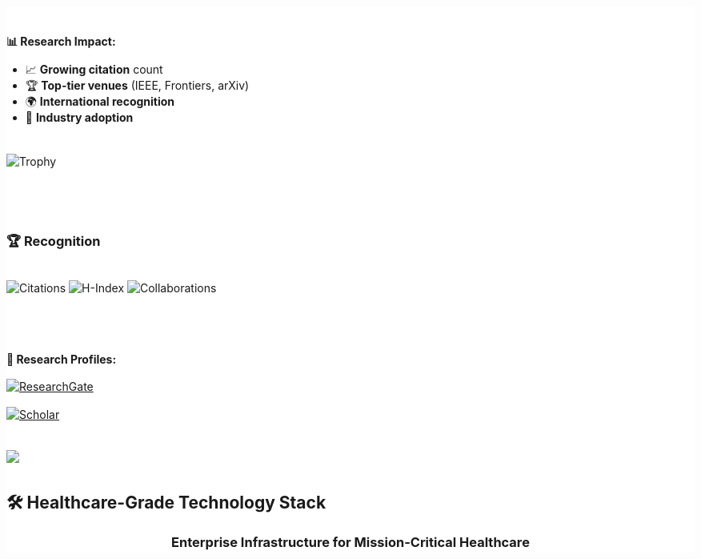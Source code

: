 <br/>

**📊 Research Impact:**
- 📈 **Growing citation** count
- 🏆 **Top-tier venues** (IEEE, Frontiers, arXiv)
- 🌍 **International recognition**
- 🔬 **Industry adoption**

</td>
<td width="40%" align="center">

<br/>

<img src="https://github-profile-trophy.vercel.app/?username=TeraSystemsAI&theme=darkhub&no-frame=true&no-bg=true&margin-w=4&column=2" alt="Trophy"/>

<br/><br/>

### 🏆 **Recognition**

<br/>

<img src="https://img.shields.io/badge/🎓_Citations-Growing-success?style=for-the-badge" alt="Citations"/>

<img src="https://img.shields.io/badge/📊_h--index-Rising-blue?style=for-the-badge" alt="H-Index"/>

<img src="https://img.shields.io/badge/🌍_Collaborations-Global-purple?style=for-the-badge" alt="Collaborations"/>

<br/><br/>

**🔗 Research Profiles:**

<a href="https://www.researchgate.net/profile/Lebede-Ngartera"><img src="https://img.shields.io/badge/ResearchGate-00CCBB?style=for-the-badge&logo=ResearchGate&logoColor=white" alt="ResearchGate"/></a>

<a href="https://scholar.google.com"><img src="https://img.shields.io/badge/Google_Scholar-4285F4?style=for-the-badge&logo=google-scholar&logoColor=white" alt="Scholar"/></a>

</td>
</tr>
</table>

</div>

<br/>


<img src="https://user-images.githubusercontent.com/73097560/115834477-dbab4500-a447-11eb-908a-139a6edaec5c.gif" width="100%"/>

<br/>

## 🛠️ Healthcare-Grade Technology Stack

<div align="center">

### **Enterprise Infrastructure for Mission-Critical Healthcare**
